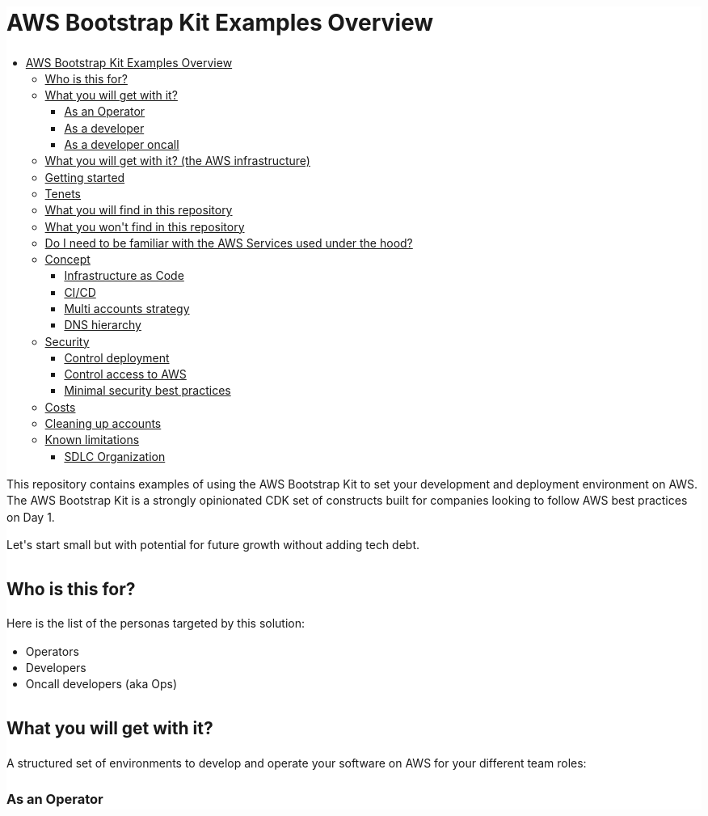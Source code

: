 # AWS Bootstrap Kit Examples Overview

- [AWS Bootstrap Kit Examples Overview](#aws-bootstrap-kit-examples-overview)
  * [Who is this for?](#who-is-this-for)
  * [What you will get with it?](#what-you-will-get-with-it)
    + [As an Operator](#as-an-operator)
    + [As a developer](#as-a-developer)
    + [As a developer oncall](#as-a-developer-oncall)
  * [What you will get with it? (the AWS infrastructure)](#what-you-will-get-with-it-the-aws-infrastructure)
  * [Getting started](#getting-started)
  * [Tenets](#tenets)
  * [What you will find in this repository](#what-you-will-find-in-this-repository)
  * [What you won't find in this repository](#what-you-wont-find-in-this-repository)
  * [Do I need to be familiar with the AWS Services used under the hood?](#do-i-need-to-be-familiar-with-the-aws-services-used-under-the-hood)
  * [Concept](#concept)
    + [Infrastructure as Code](#infrastructure-as-code)
    + [CI/CD](#cicd)
    + [Multi accounts strategy](#multi-accounts-strategy)
    + [DNS hierarchy](#dns-hierarchy)
  * [Security](#security)
    + [Control deployment](#control-deployment)
    + [Control access to AWS](#control-access-to-aws)
    + [Minimal security best practices](#minimal-security-best-practices)
  * [Costs](#costs)
  * [Cleaning up accounts](#cleaning-up-accounts)
  * [Known limitations](#known-limitations)
    + [SDLC Organization](#sdlc-organization)

This repository contains examples of using the AWS Bootstrap Kit to set your development and deployment environment on AWS. The AWS Bootstrap Kit is a strongly opinionated CDK set of constructs built for companies looking to follow AWS best practices on Day 1.

Let's start small but with potential for future growth without adding tech debt.

## Who is this for?

Here is the list of the personas targeted by this solution:

* Operators
* Developers
* Oncall developers (aka Ops)

## What you will get with it?

A structured set of environments to develop and operate your software on AWS for your different team roles:

### As an Operator

